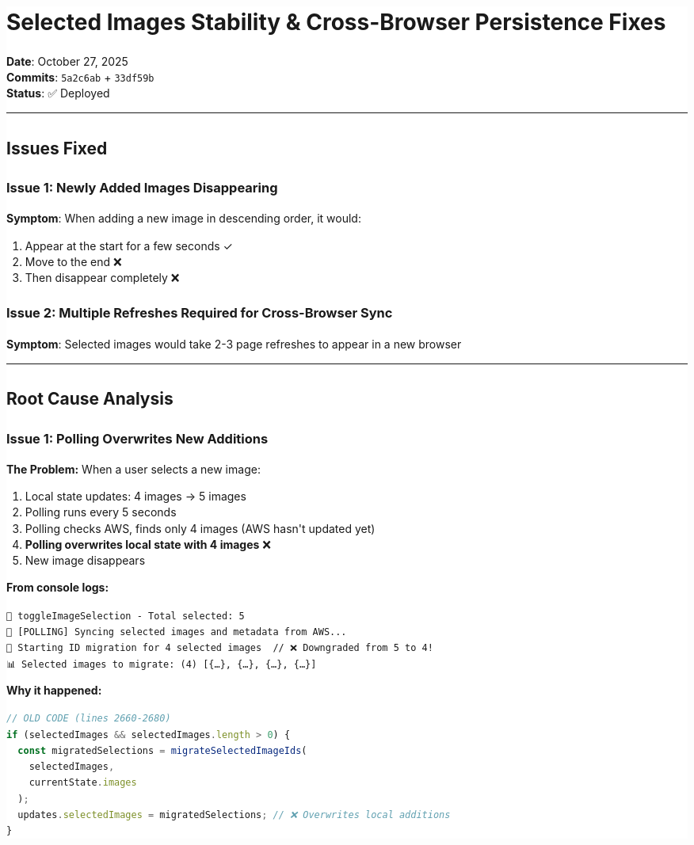 # Selected Images Stability & Cross-Browser Persistence Fixes

**Date**: October 27, 2025  
**Commits**: `5a2c6ab` + `33df59b`  
**Status**: ✅ Deployed

---

## Issues Fixed

### Issue 1: Newly Added Images Disappearing

**Symptom**: When adding a new image in descending order, it would:

1. Appear at the start for a few seconds ✓
2. Move to the end ❌
3. Then disappear completely ❌

### Issue 2: Multiple Refreshes Required for Cross-Browser Sync

**Symptom**: Selected images would take 2-3 page refreshes to appear in a new browser

---

## Root Cause Analysis

### Issue 1: Polling Overwrites New Additions

**The Problem:**
When a user selects a new image:

1. Local state updates: 4 images → 5 images
2. Polling runs every 5 seconds
3. Polling checks AWS, finds only 4 images (AWS hasn't updated yet)
4. **Polling overwrites local state with 4 images** ❌
5. New image disappears

**From console logs:**

```
🔧 toggleImageSelection - Total selected: 5
🔄 [POLLING] Syncing selected images and metadata from AWS...
🔄 Starting ID migration for 4 selected images  // ❌ Downgraded from 5 to 4!
📊 Selected images to migrate: (4) [{…}, {…}, {…}, {…}]
```

**Why it happened:**

```typescript
// OLD CODE (lines 2660-2680)
if (selectedImages && selectedImages.length > 0) {
  const migratedSelections = migrateSelectedImageIds(
    selectedImages,
    currentState.images
  );
  updates.selectedImages = migratedSelections; // ❌ Overwrites local additions
}
```
